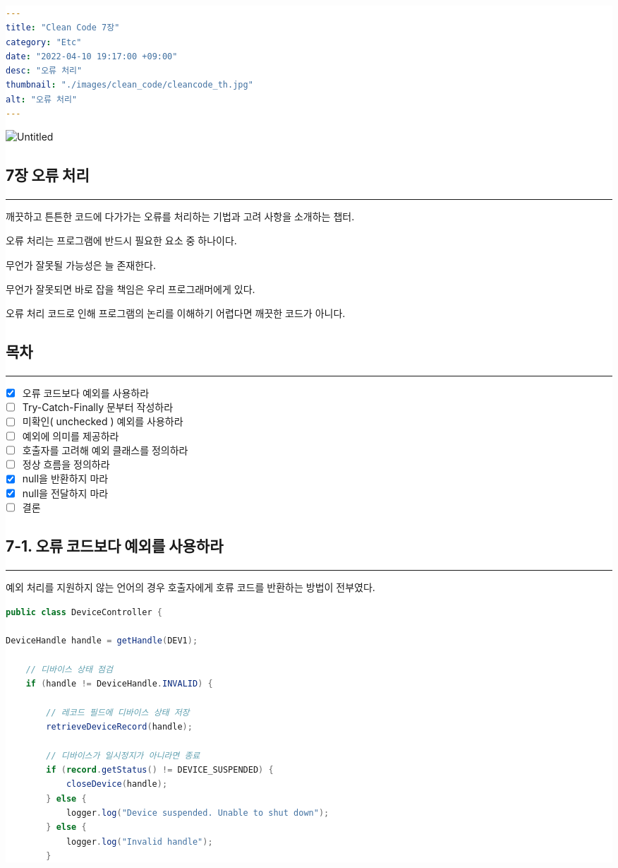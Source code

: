 ```yaml
---
title: "Clean Code 7장"
category: "Etc"
date: "2022-04-10 19:17:00 +09:00"
desc: "오류 처리"
thumbnail: "./images/clean_code/cleancode_th.jpg"
alt: "오류 처리"
---
```


![Untitled](https://user-images.githubusercontent.com/85836879/170295027-fdccf73f-465c-4e3f-bbfa-a600ac89c472.png)

## 7장 오류 처리

---

깨끗하고 튼튼한 코드에 다가가는 오류를 처리하는 기법과 고려 사항을 소개하는 챕터.

오류 처리는 프로그램에 반드시 필요한 요소 중 하나이다.

무언가 잘못될 가능성은 늘 존재한다.

무언가 잘못되면 바로 잡을 책임은 우리 프로그래머에게 있다.

오류 처리 코드로 인해 프로그램의 논리를 이해하기 어렵다면 깨끗한 코드가 아니다.

## 목차

---

-   [x]  오류 코드보다 예외를 사용하라
-   [ ]  Try-Catch-Finally 문부터 작성하라
-   [ ]  미확인( unchecked ) 예외를 사용하라
-   [ ]  예외에 의미를 제공하라
-   [ ]  호출자를 고려해 예외 클래스를 정의하라
-   [ ]  정상 흐름을 정의하라
-   [x]  null을 반환하지 마라
-   [x]  null을 전달하지 마라
-   [ ]  결론

## 7-1. 오류 코드보다 예외를 사용하라

---

예외 처리를 지원하지 않는 언어의 경우 호출자에게 호류 코드를 반환하는 방법이 전부였다.

```java
public class DeviceController {

DeviceHandle handle = getHandle(DEV1);

    // 디바이스 상태 점검
    if (handle != DeviceHandle.INVALID) {

        // 레코드 필드에 디바이스 상태 저장
        retrieveDeviceRecord(handle);

        // 디바이스가 일시정지가 아니라면 종료
        if (record.getStatus() != DEVICE_SUSPENDED) {
            closeDevice(handle);
        } else {
            logger.log("Device suspended. Unable to shut down");
        } else {
            logger.log("Invalid handle");
        }
```